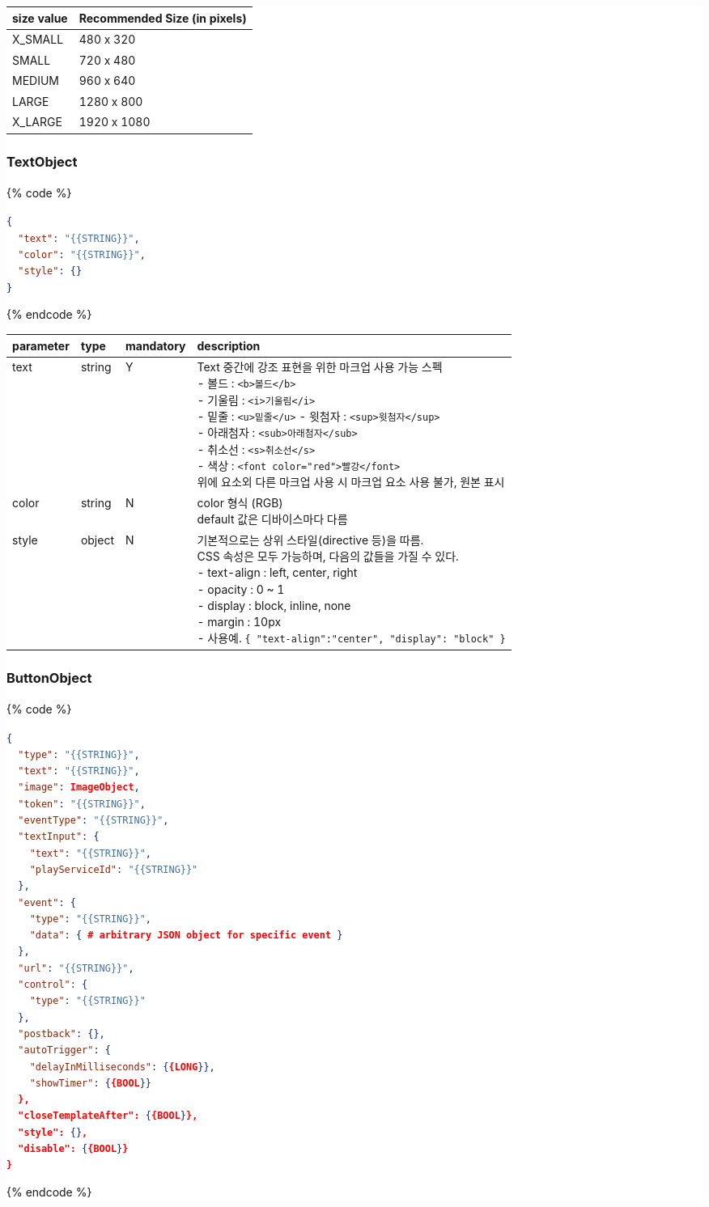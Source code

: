| size value | Recommended Size (in pixels) |
|:-----------|:-----------------------------|
| X_SMALL    | 480 x 320                    |
| SMALL      | 720 x 480                    |
| MEDIUM     | 960 x 640                    |
| LARGE      | 1280 x 800                   |
| X_LARGE    | 1920 x 1080                  |

### TextObject

{% code %}
```json
{
  "text": "{{STRING}}",
  "color": "{{STRING}}",
  "style": {}
}
```
{% endcode %}

| parameter | type   | mandatory | description                                                                                                                                                                                                                                                                     |
|:----------|:-------|:----------|:--------------------------------------------------------------------------------------------------------------------------------------------------------------------------------------------------------------------------------------------------------------------------------|
| text      | string | Y         | Text 중간에 강조 표현을 위한 마크업 사용 가능 스펙<br/>- 볼드 : `<b>볼드</b>`<br/>- 기울림 : `<i>기울림</i>`<br/>- 밑줄 : `<u>밑줄</u>` - 윗첨자 : `<sup>윗첨자</sup>`<br/>- 아래첨자 : `<sub>아래첨자</sub>`<br/>- 취소선 : `<s>취소선</s>`<br/>- 색상 : `<font color="red">빨강</font>`<br/>위에 요소외 다른 마크업 사용 시 마크업 요소 사용 불가, 원본 표시     |
| color     | string | N         | color 형식 (RGB)<br/>default 값은 디바이스마다 다름                                                                                                                                                                                                                                         |
| style     | object | N         | 기본적으로는 상위 스타일(directive 등)을 따름.<br/>CSS 속성은 모두 가능하며, 다음의 값들을 가질 수 있다.<br/>- text-align : left, center, right<br/>- opacity : 0 ~ 1<br/>- display : block, inline, none<br/>- margin : 10px<br/>- 사용예.  `{ "text-align":"center", "display": "block" }`                          |

### ButtonObject

{% code %}
```json
{
  "type": "{{STRING}}",
  "text": "{{STRING}}",
  "image": ImageObject,
  "token": "{{STRING}}",
  "eventType": "{{STRING}}",
  "textInput": {
    "text": "{{STRING}}",
    "playServiceId": "{{STRING}}"
  },
  "event": {
    "type": "{{STRING}}",
    "data": { # arbitrary JSON object for specific event }
  },
  "url": "{{STRING}}",
  "control": {
    "type": "{{STRING}}"
  },
  "postback": {},
  "autoTrigger": {
    "delayInMilliseconds": {{LONG}},
    "showTimer": {{BOOL}}
  },
  "closeTemplateAfter": {{BOOL}},
  "style": {},
  "disable": {{BOOL}}
}
```
{% endcode %}
